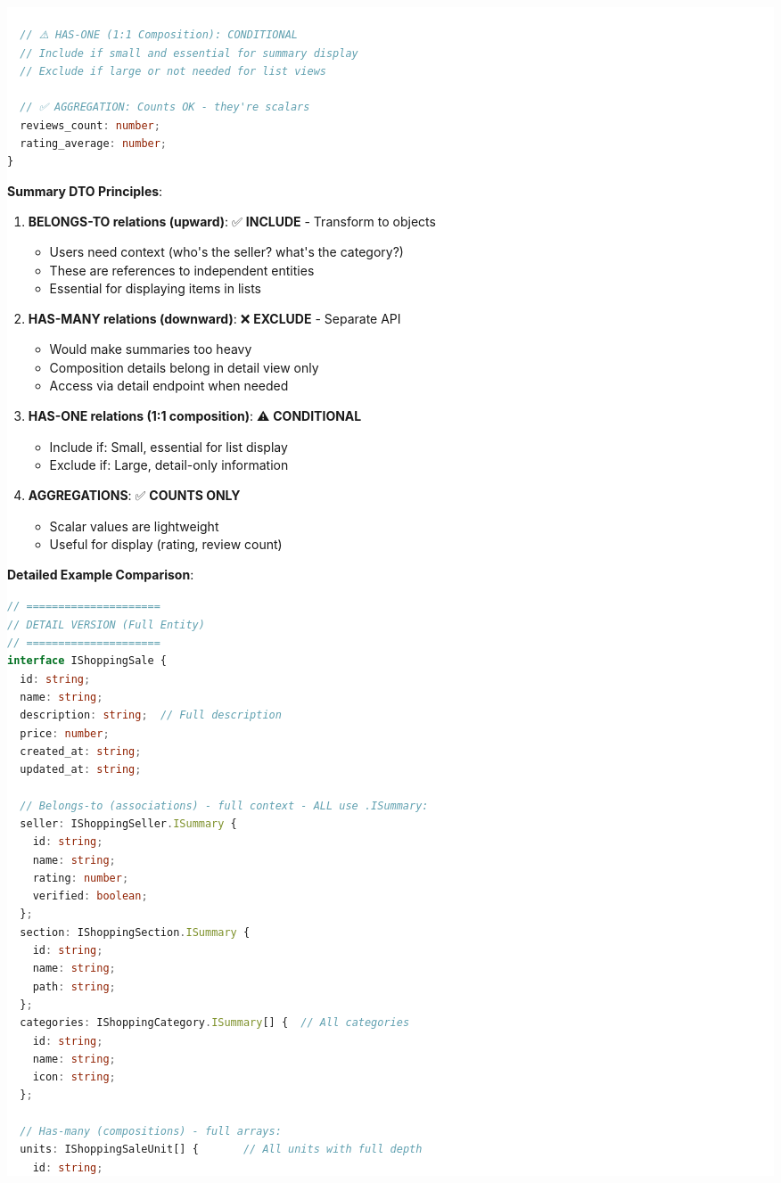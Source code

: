 ```typescript

  // ⚠️ HAS-ONE (1:1 Composition): CONDITIONAL
  // Include if small and essential for summary display
  // Exclude if large or not needed for list views

  // ✅ AGGREGATION: Counts OK - they're scalars
  reviews_count: number;
  rating_average: number;
}
```

**Summary DTO Principles**:

1. **BELONGS-TO relations (upward)**: ✅ **INCLUDE** - Transform to objects
   - Users need context (who's the seller? what's the category?)
   - These are references to independent entities
   - Essential for displaying items in lists

2. **HAS-MANY relations (downward)**: ❌ **EXCLUDE** - Separate API
   - Would make summaries too heavy
   - Composition details belong in detail view only
   - Access via detail endpoint when needed

3. **HAS-ONE relations (1:1 composition)**: ⚠️ **CONDITIONAL**
   - Include if: Small, essential for list display
   - Exclude if: Large, detail-only information

4. **AGGREGATIONS**: ✅ **COUNTS ONLY**
   - Scalar values are lightweight
   - Useful for display (rating, review count)

**Detailed Example Comparison**:

```typescript
// =====================
// DETAIL VERSION (Full Entity)
// =====================
interface IShoppingSale {
  id: string;
  name: string;
  description: string;  // Full description
  price: number;
  created_at: string;
  updated_at: string;

  // Belongs-to (associations) - full context - ALL use .ISummary:
  seller: IShoppingSeller.ISummary {
    id: string;
    name: string;
    rating: number;
    verified: boolean;
  };
  section: IShoppingSection.ISummary {
    id: string;
    name: string;
    path: string;
  };
  categories: IShoppingCategory.ISummary[] {  // All categories
    id: string;
    name: string;
    icon: string;
  };

  // Has-many (compositions) - full arrays:
  units: IShoppingSaleUnit[] {       // All units with full depth
    id: string;
```